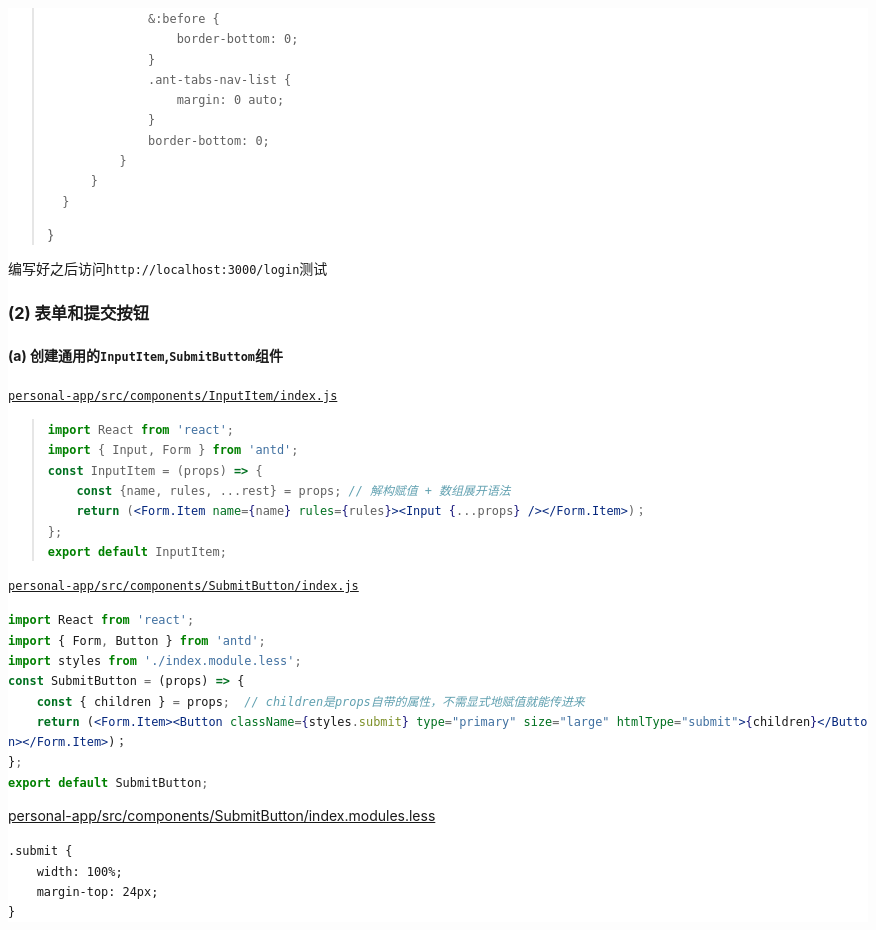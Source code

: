 >    				&:before {
>    					border-bottom: 0;
>    				}
>    				.ant-tabs-nav-list {
>    					margin: 0 auto;
>    				}
>    				border-bottom: 0;
>    			}
>    		}
>    	}
> }
> ~~~


编写好之后访问`http://localhost:3000/login`测试

### (2) 表单和提交按钮 

#### (a) 创建通用的`InputItem`,`SubmitButtom`组件

[`personal-app/src/components/InputItem/index.js`](personal-app/src/components/InputItem/index.js)

> ~~~jsx
> import React from 'react';
> import { Input, Form } from 'antd';
> const InputItem = (props) => {
>     const {name, rules, ...rest} = props; // 解构赋值 + 数组展开语法
>     return (<Form.Item name={name} rules={rules}><Input {...props} /></Form.Item>)；
> };
> export default InputItem;
> ~~~

[`personal-app/src/components/SubmitButton/index.js`](personal-app/src/components/SubmitButton/index.js)

~~~jsx
import React from 'react';
import { Form, Button } from 'antd';
import styles from './index.module.less';
const SubmitButton = (props) => {
    const { children } = props;  // children是props自带的属性，不需显式地赋值就能传进来
    return (<Form.Item><Button className={styles.submit} type="primary" size="large" htmlType="submit">{children}</Button></Form.Item>)；
};
export default SubmitButton;
~~~
[personal-app/src/components/SubmitButton/index.modules.less](personal-app/src/components/SubmitButton/index.modules.less)

~~~less
.submit {
    width: 100%;
    margin-top: 24px; 
}
~~~
